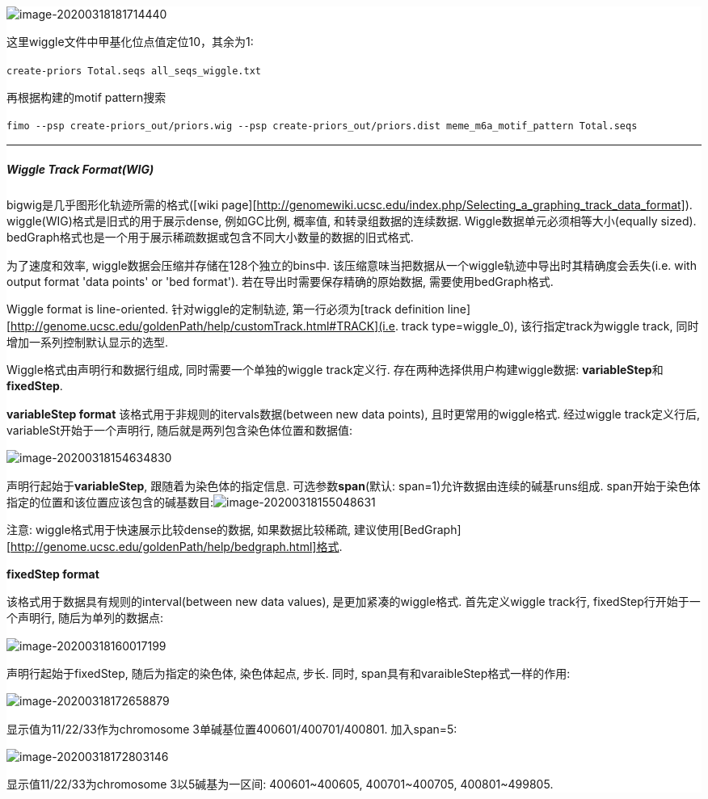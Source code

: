 ![image-20200318181714440](https://tva1.sinaimg.cn/large/00831rSTgy1gcy903jgf6j30i303mwep.jpg)

这里wiggle文件中甲基化位点值定位10，其余为1:

`create-priors Total.seqs all_seqs_wiggle.txt`

再根据构建的motif pattern搜索

`fimo --psp create-priors_out/priors.wig --psp create-priors_out/priors.dist meme_m6a_motif_pattern Total.seqs`

***

##### Wiggle Track Format(WIG)

bigwig是几乎图形化轨迹所需的格式([wiki page][http://genomewiki.ucsc.edu/index.php/Selecting_a_graphing_track_data_format]). wiggle(WIG)格式是旧式的用于展示dense, 例如GC比例, 概率值, 和转录组数据的连续数据. Wiggle数据单元必须相等大小(equally sized). bedGraph格式也是一个用于展示稀疏数据或包含不同大小数量的数据的旧式格式.

为了速度和效率, wiggle数据会压缩并存储在128个独立的bins中. 该压缩意味当把数据从一个wiggle轨迹中导出时其精确度会丢失(i.e. with output format 'data points' or 'bed format'). 若在导出时需要保存精确的原始数据, 需要使用bedGraph格式.

Wiggle format is line-oriented. 针对wiggle的定制轨迹, 第一行必须为[track definition line][http://genome.ucsc.edu/goldenPath/help/customTrack.html#TRACK](i.e. track type=wiggle_0), 该行指定track为wiggle track, 同时增加一系列控制默认显示的选型.

Wiggle格式由声明行和数据行组成, 同时需要一个单独的wiggle track定义行. 存在两种选择供用户构建wiggle数据: **variableStep**和**fixedStep**.

**variableStep format**
该格式用于非规则的itervals数据(between new data points), 且时更常用的wiggle格式. 经过wiggle track定义行后, variableSt开始于一个声明行, 随后就是两列包含染色体位置和数据值:

![image-20200318154634830](https://tva1.sinaimg.cn/large/00831rSTgy1gcy4ncdfq2j30nc02pwek.jpg)

声明行起始于**variableStep**, 跟随着为染色体的指定信息. 可选参数**span**(默认: span=1)允许数据由连续的碱基runs组成. span开始于染色体指定的位置和该位置应该包含的碱基数目:![image-20200318155048631](https://tva1.sinaimg.cn/large/00831rSTgy1gcy4sfshtfj30h305vjrj.jpg)

注意: wiggle格式用于快速展示比较dense的数据, 如果数据比较稀疏, 建议使用[BedGraph][http://genome.ucsc.edu/goldenPath/help/bedgraph.html]格式.

**fixedStep format**

该格式用于数据具有规则的interval(between new data values), 是更加紧凑的wiggle格式. 首先定义wiggle track行, fixedStep行开始于一个声明行, 随后为单列的数据点:

![image-20200318160017199](https://tva1.sinaimg.cn/large/00831rSTgy1gcy51l1pukj30ib039mx7.jpg)

声明行起始于fixedStep, 随后为指定的染色体, 染色体起点, 步长. 同时, span具有和varaibleStep格式一样的作用:

![image-20200318172658879](https://tva1.sinaimg.cn/large/00831rSTgy1gcy7juna3zj30ms028746.jpg)

显示值为11/22/33作为chromosome 3单碱基位置400601/400701/400801. 加入span=5:

![image-20200318172803146](https://tva1.sinaimg.cn/large/00831rSTgy1gcy7l0ozqwj30k7021mx1.jpg)

显示值11/22/33为chromosome 3以5碱基为一区间: 400601~400605, 400701~400705, 400801~499805.
